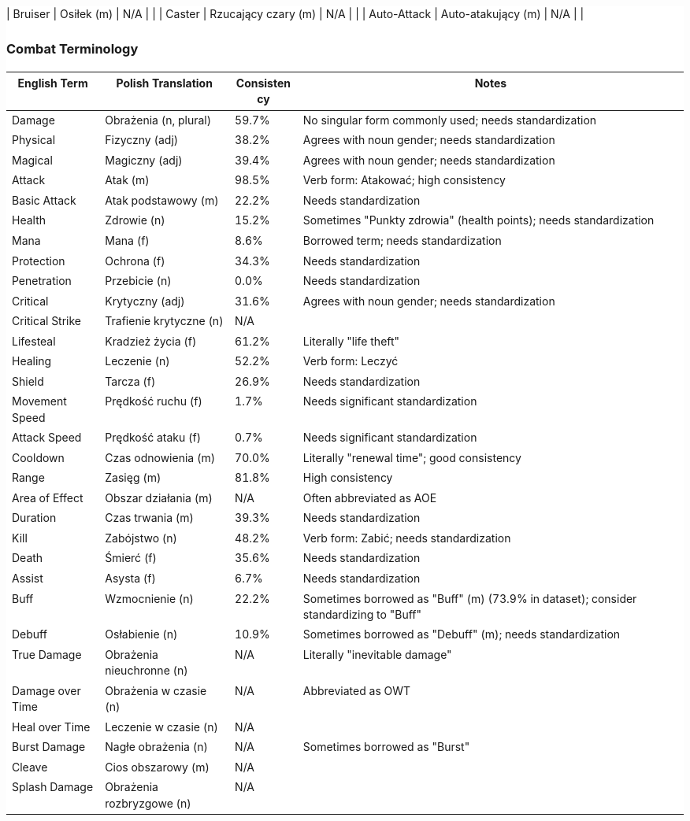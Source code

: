 | Bruiser | Osiłek (m) | N/A | |
| Caster | Rzucający czary (m) | N/A | |
| Auto-Attack | Auto-atakujący (m) | N/A | |

### Combat Terminology

| English Term | Polish Translation | Consistency | Notes |
|--------------|-------------------|-------------|-------|
| Damage | Obrażenia (n, plural) | 59.7% | No singular form commonly used; needs standardization |
| Physical | Fizyczny (adj) | 38.2% | Agrees with noun gender; needs standardization |
| Magical | Magiczny (adj) | 39.4% | Agrees with noun gender; needs standardization |
| Attack | Atak (m) | 98.5% | Verb form: Atakować; high consistency |
| Basic Attack | Atak podstawowy (m) | 22.2% | Needs standardization |
| Health | Zdrowie (n) | 15.2% | Sometimes "Punkty zdrowia" (health points); needs standardization |
| Mana | Mana (f) | 8.6% | Borrowed term; needs standardization |
| Protection | Ochrona (f) | 34.3% | Needs standardization |
| Penetration | Przebicie (n) | 0.0% | Needs standardization |
| Critical | Krytyczny (adj) | 31.6% | Agrees with noun gender; needs standardization |
| Critical Strike | Trafienie krytyczne (n) | N/A | |
| Lifesteal | Kradzież życia (f) | 61.2% | Literally "life theft" |
| Healing | Leczenie (n) | 52.2% | Verb form: Leczyć |
| Shield | Tarcza (f) | 26.9% | Needs standardization |
| Movement Speed | Prędkość ruchu (f) | 1.7% | Needs significant standardization |
| Attack Speed | Prędkość ataku (f) | 0.7% | Needs significant standardization |
| Cooldown | Czas odnowienia (m) | 70.0% | Literally "renewal time"; good consistency |
| Range | Zasięg (m) | 81.8% | High consistency |
| Area of Effect | Obszar działania (m) | N/A | Often abbreviated as AOE |
| Duration | Czas trwania (m) | 39.3% | Needs standardization |
| Kill | Zabójstwo (n) | 48.2% | Verb form: Zabić; needs standardization |
| Death | Śmierć (f) | 35.6% | Needs standardization |
| Assist | Asysta (f) | 6.7% | Needs standardization |
| Buff | Wzmocnienie (n) | 22.2% | Sometimes borrowed as "Buff" (m) (73.9% in dataset); consider standardizing to "Buff" |
| Debuff | Osłabienie (n) | 10.9% | Sometimes borrowed as "Debuff" (m); needs standardization |
| True Damage | Obrażenia nieuchronne (n) | N/A | Literally "inevitable damage" |
| Damage over Time | Obrażenia w czasie (n) | N/A | Abbreviated as OWT |
| Heal over Time | Leczenie w czasie (n) | N/A | |
| Burst Damage | Nagłe obrażenia (n) | N/A | Sometimes borrowed as "Burst" |
| Cleave | Cios obszarowy (m) | N/A | |
| Splash Damage | Obrażenia rozbryzgowe (n) | N/A | |